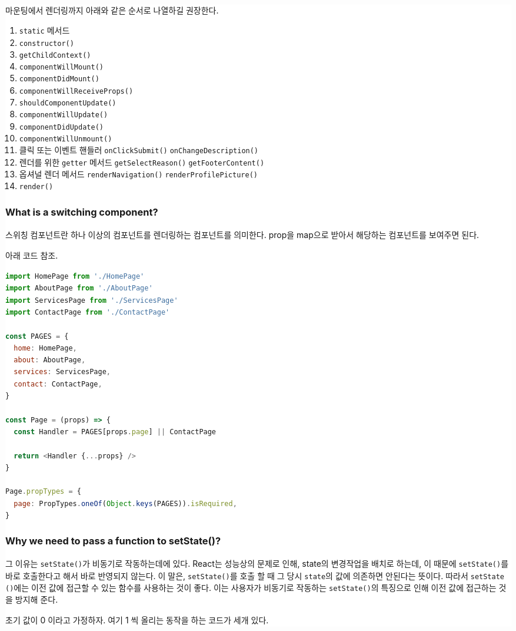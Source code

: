 마운팅에서 렌더링까지 아래와 같은 순서로 나열하길 권장한다.

1. `static` 메서드
2. `constructor()`
3. `getChildContext()`
4. `componentWillMount()`
5. `componentDidMount()`
6. `componentWillReceiveProps()`
7. `shouldComponentUpdate()`
8. `componentWillUpdate()`
9. `componentDidUpdate()`
10. `componentWillUnmount()`
11. 클릭 또는 이벤트 핸들러 `onClickSubmit()` `onChangeDescription()`
12. 렌더를 위한 `getter` 메서드 `getSelectReason()` `getFooterContent()`
13. 옵셔널 렌더 메서드 `renderNavigation()` `renderProfilePicture()`
14. `render()`

### What is a switching component?

스위칭 컴포넌트란 하나 이상의 컴포넌트를 렌더링하는 컴포넌트를 의미한다. prop을 map으로 받아서 해당하는 컴포넌트를 보여주면 된다.

아래 코드 참조.

```javascript
import HomePage from './HomePage'
import AboutPage from './AboutPage'
import ServicesPage from './ServicesPage'
import ContactPage from './ContactPage'

const PAGES = {
  home: HomePage,
  about: AboutPage,
  services: ServicesPage,
  contact: ContactPage,
}

const Page = (props) => {
  const Handler = PAGES[props.page] || ContactPage

  return <Handler {...props} />
}

Page.propTypes = {
  page: PropTypes.oneOf(Object.keys(PAGES)).isRequired,
}
```

### Why we need to pass a function to setState()?

그 이유는 `setState()`가 비동기로 작동하는데에 있다. React는 성능상의 문제로 인해, state의 변경작업을 배치로 하는데, 이 때문에 `setState()`를 바로 호출한다고 해서 바로 반영되지 않는다. 이 말은, `setState()`를 호출 할 때 그 당시 `state`의 값에 의존하면 안된다는 뜻이다. 따라서 `setState()`에는 이전 값에 접근할 수 있는 함수를 사용하는 것이 좋다. 이는 사용자가 비동기로 작동하는 `setState()`의 특징으로 인해 이전 값에 접근하는 것을 방지해 준다.

초기 값이 0 이라고 가정하자. 여기 1 씩 올리는 동작을 하는 코드가 세개 있다.
